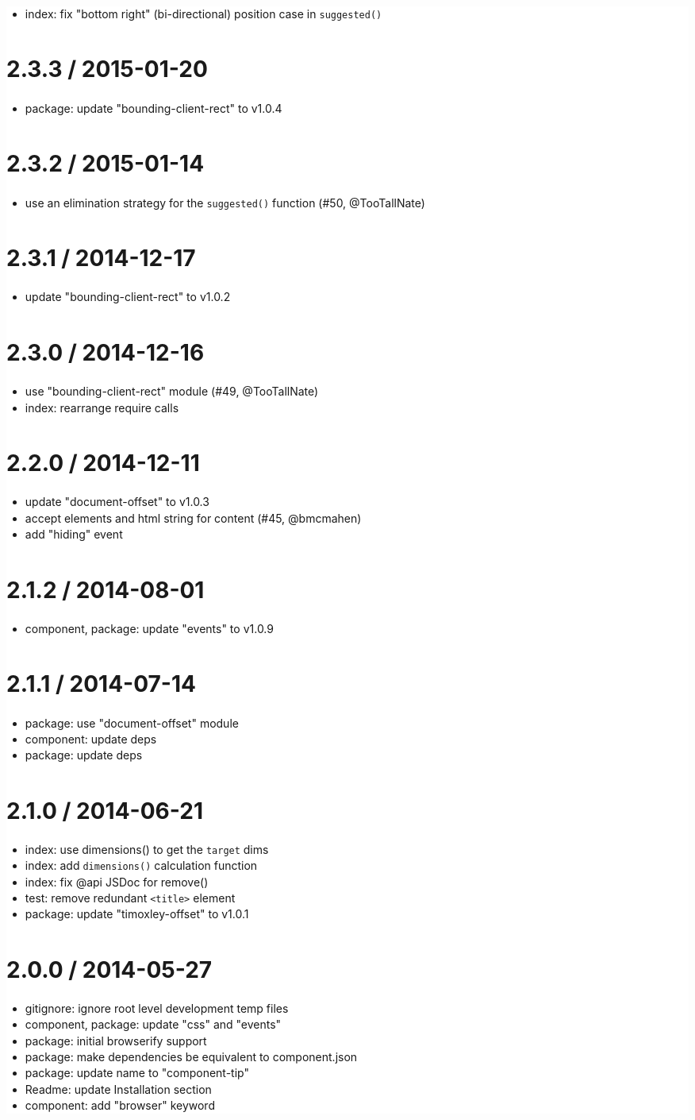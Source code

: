   * index: fix "bottom right" (bi-directional) position case in `suggested()`

2.3.3 / 2015-01-20
==================

  * package: update "bounding-client-rect" to v1.0.4

2.3.2 / 2015-01-14
==================

  * use an elimination strategy for the `suggested()` function (#50, @TooTallNate)

2.3.1 / 2014-12-17
==================

  * update "bounding-client-rect" to v1.0.2

2.3.0 / 2014-12-16
==================

  * use "bounding-client-rect" module (#49, @TooTallNate)
  * index: rearrange require calls

2.2.0 / 2014-12-11
==================

  * update "document-offset" to v1.0.3
  * accept elements and html string for content (#45, @bmcmahen)
  * add "hiding" event

2.1.2 / 2014-08-01
==================

  * component, package: update "events" to v1.0.9

2.1.1 / 2014-07-14
==================

  * package: use "document-offset" module
  * component: update deps
  * package: update deps

2.1.0 / 2014-06-21
==================

  * index: use dimensions() to get the `target` dims
  * index: add `dimensions()` calculation function
  * index: fix @api JSDoc for remove()
  * test: remove redundant `<title>` element
  * package: update "timoxley-offset" to v1.0.1

2.0.0 / 2014-05-27
==================

  * gitignore: ignore root level development temp files
  * component, package: update "css" and "events"
  * package: initial browserify support
  * package: make dependencies be equivalent to component.json
  * package: update name to "component-tip"
  * Readme: update Installation section
  * component: add "browser" keyword
